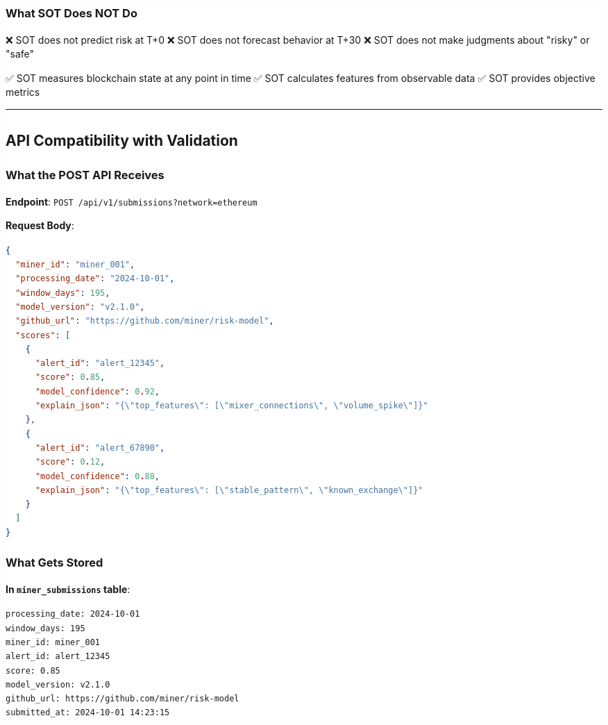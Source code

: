 ### What SOT Does NOT Do

❌ SOT does not predict risk at T+0
❌ SOT does not forecast behavior at T+30
❌ SOT does not make judgments about "risky" or "safe"

✅ SOT measures blockchain state at any point in time
✅ SOT calculates features from observable data
✅ SOT provides objective metrics

---

## API Compatibility with Validation

### What the POST API Receives

**Endpoint**: `POST /api/v1/submissions?network=ethereum`

**Request Body**:
```json
{
  "miner_id": "miner_001",
  "processing_date": "2024-10-01",
  "window_days": 195,
  "model_version": "v2.1.0",
  "github_url": "https://github.com/miner/risk-model",
  "scores": [
    {
      "alert_id": "alert_12345",
      "score": 0.85,
      "model_confidence": 0.92,
      "explain_json": "{\"top_features\": [\"mixer_connections\", \"volume_spike\"]}"
    },
    {
      "alert_id": "alert_67890",
      "score": 0.12,
      "model_confidence": 0.88,
      "explain_json": "{\"top_features\": [\"stable_pattern\", \"known_exchange\"]}"
    }
  ]
}
```

### What Gets Stored

**In `miner_submissions` table**:
```
processing_date: 2024-10-01
window_days: 195
miner_id: miner_001
alert_id: alert_12345
score: 0.85
model_version: v2.1.0
github_url: https://github.com/miner/risk-model
submitted_at: 2024-10-01 14:23:15
```
